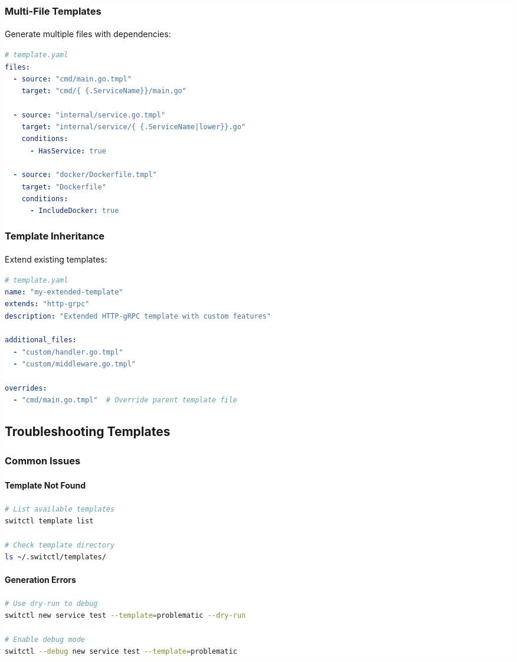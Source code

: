 ### Multi-File Templates

Generate multiple files with dependencies:

```yaml
# template.yaml
files:
  - source: "cmd/main.go.tmpl"
    target: "cmd/{ {.ServiceName}}/main.go"
    
  - source: "internal/service.go.tmpl"  
    target: "internal/service/{ {.ServiceName|lower}}.go"
    conditions:
      - HasService: true
      
  - source: "docker/Dockerfile.tmpl"
    target: "Dockerfile"
    conditions:
      - IncludeDocker: true
```

### Template Inheritance

Extend existing templates:

```yaml
# template.yaml
name: "my-extended-template"
extends: "http-grpc"
description: "Extended HTTP-gRPC template with custom features"

additional_files:
  - "custom/handler.go.tmpl"
  - "custom/middleware.go.tmpl"
  
overrides:
  - "cmd/main.go.tmpl"  # Override parent template file
```

## Troubleshooting Templates

### Common Issues

#### Template Not Found
```bash
# List available templates
switctl template list

# Check template directory
ls ~/.switctl/templates/
```

#### Generation Errors
```bash
# Use dry-run to debug
switctl new service test --template=problematic --dry-run

# Enable debug mode
switctl --debug new service test --template=problematic
```

